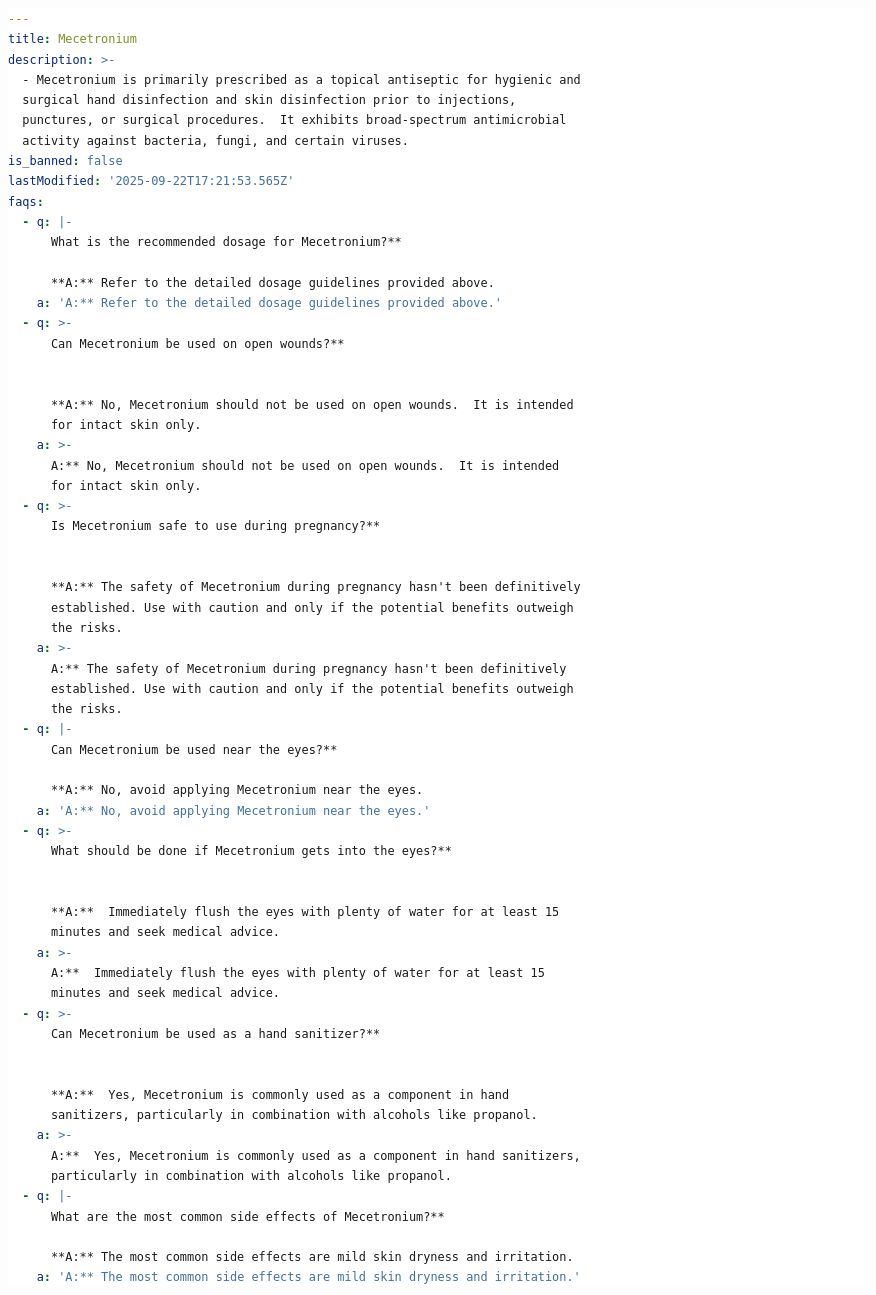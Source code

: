 ```yaml
---
title: Mecetronium
description: >-
  - Mecetronium is primarily prescribed as a topical antiseptic for hygienic and
  surgical hand disinfection and skin disinfection prior to injections,
  punctures, or surgical procedures.  It exhibits broad-spectrum antimicrobial
  activity against bacteria, fungi, and certain viruses.
is_banned: false
lastModified: '2025-09-22T17:21:53.565Z'
faqs:
  - q: |-
      What is the recommended dosage for Mecetronium?**

      **A:** Refer to the detailed dosage guidelines provided above.
    a: 'A:** Refer to the detailed dosage guidelines provided above.'
  - q: >-
      Can Mecetronium be used on open wounds?**


      **A:** No, Mecetronium should not be used on open wounds.  It is intended
      for intact skin only.
    a: >-
      A:** No, Mecetronium should not be used on open wounds.  It is intended
      for intact skin only.
  - q: >-
      Is Mecetronium safe to use during pregnancy?**


      **A:** The safety of Mecetronium during pregnancy hasn't been definitively
      established. Use with caution and only if the potential benefits outweigh
      the risks.
    a: >-
      A:** The safety of Mecetronium during pregnancy hasn't been definitively
      established. Use with caution and only if the potential benefits outweigh
      the risks.
  - q: |-
      Can Mecetronium be used near the eyes?**

      **A:** No, avoid applying Mecetronium near the eyes.
    a: 'A:** No, avoid applying Mecetronium near the eyes.'
  - q: >-
      What should be done if Mecetronium gets into the eyes?**


      **A:**  Immediately flush the eyes with plenty of water for at least 15
      minutes and seek medical advice.
    a: >-
      A:**  Immediately flush the eyes with plenty of water for at least 15
      minutes and seek medical advice.
  - q: >-
      Can Mecetronium be used as a hand sanitizer?**


      **A:**  Yes, Mecetronium is commonly used as a component in hand
      sanitizers, particularly in combination with alcohols like propanol.
    a: >-
      A:**  Yes, Mecetronium is commonly used as a component in hand sanitizers,
      particularly in combination with alcohols like propanol.
  - q: |-
      What are the most common side effects of Mecetronium?**

      **A:** The most common side effects are mild skin dryness and irritation.
    a: 'A:** The most common side effects are mild skin dryness and irritation.'
```
